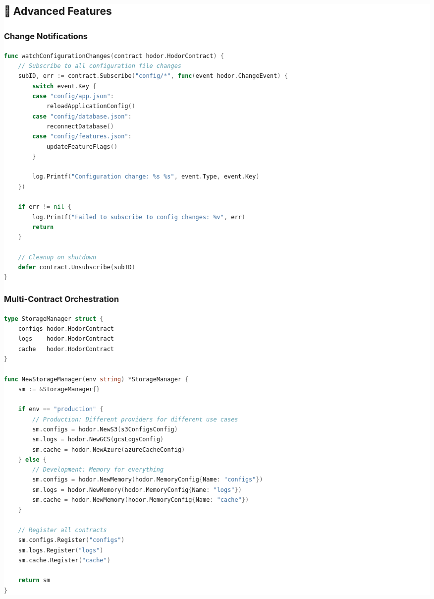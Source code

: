 ## 🔧 Advanced Features

### **Change Notifications**
```go
func watchConfigurationChanges(contract hodor.HodorContract) {
    // Subscribe to all configuration file changes
    subID, err := contract.Subscribe("config/*", func(event hodor.ChangeEvent) {
        switch event.Key {
        case "config/app.json":
            reloadApplicationConfig()
        case "config/database.json": 
            reconnectDatabase()
        case "config/features.json":
            updateFeatureFlags()
        }
        
        log.Printf("Configuration change: %s %s", event.Type, event.Key)
    })
    
    if err != nil {
        log.Printf("Failed to subscribe to config changes: %v", err)
        return
    }
    
    // Cleanup on shutdown
    defer contract.Unsubscribe(subID)
}
```

### **Multi-Contract Orchestration**
```go
type StorageManager struct {
    configs hodor.HodorContract
    logs    hodor.HodorContract
    cache   hodor.HodorContract
}

func NewStorageManager(env string) *StorageManager {
    sm := &StorageManager{}
    
    if env == "production" {
        // Production: Different providers for different use cases
        sm.configs = hodor.NewS3(s3ConfigsConfig)
        sm.logs = hodor.NewGCS(gcsLogsConfig)
        sm.cache = hodor.NewAzure(azureCacheConfig)
    } else {
        // Development: Memory for everything
        sm.configs = hodor.NewMemory(hodor.MemoryConfig{Name: "configs"})
        sm.logs = hodor.NewMemory(hodor.MemoryConfig{Name: "logs"})
        sm.cache = hodor.NewMemory(hodor.MemoryConfig{Name: "cache"})
    }
    
    // Register all contracts
    sm.configs.Register("configs")
    sm.logs.Register("logs")
    sm.cache.Register("cache")
    
    return sm
}
```
